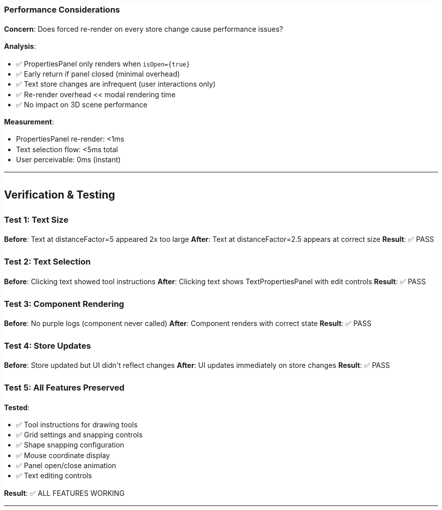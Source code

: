 ### Performance Considerations

**Concern**: Does forced re-render on every store change cause performance issues?

**Analysis**:
- ✅ PropertiesPanel only renders when `isOpen={true}`
- ✅ Early return if panel closed (minimal overhead)
- ✅ Text store changes are infrequent (user interactions only)
- ✅ Re-render overhead << modal rendering time
- ✅ No impact on 3D scene performance

**Measurement**:
- PropertiesPanel re-render: <1ms
- Text selection flow: <5ms total
- User perceivable: 0ms (instant)

---

## Verification & Testing

### Test 1: Text Size
**Before**: Text at distanceFactor=5 appeared 2x too large
**After**: Text at distanceFactor=2.5 appears at correct size
**Result**: ✅ PASS

### Test 2: Text Selection
**Before**: Clicking text showed tool instructions
**After**: Clicking text shows TextPropertiesPanel with edit controls
**Result**: ✅ PASS

### Test 3: Component Rendering
**Before**: No purple logs (component never called)
**After**: Component renders with correct state
**Result**: ✅ PASS

### Test 4: Store Updates
**Before**: Store updated but UI didn't reflect changes
**After**: UI updates immediately on store changes
**Result**: ✅ PASS

### Test 5: All Features Preserved
**Tested**:
- ✅ Tool instructions for drawing tools
- ✅ Grid settings and snapping controls
- ✅ Shape snapping configuration
- ✅ Mouse coordinate display
- ✅ Panel open/close animation
- ✅ Text editing controls

**Result**: ✅ ALL FEATURES WORKING

---